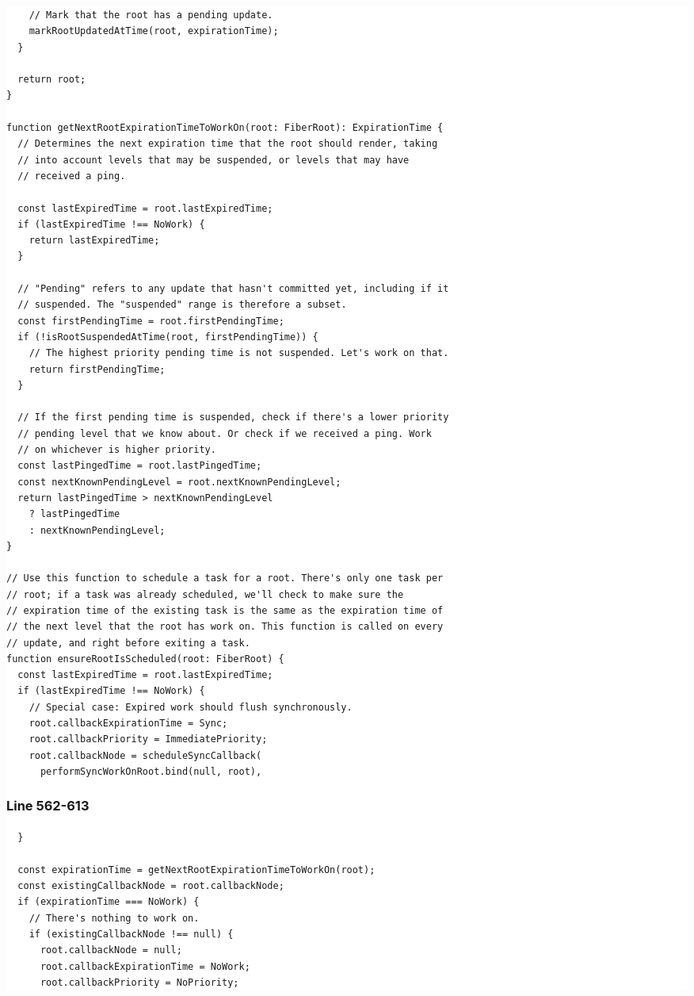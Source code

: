 ```
    // Mark that the root has a pending update.
    markRootUpdatedAtTime(root, expirationTime);
  }

  return root;
}

function getNextRootExpirationTimeToWorkOn(root: FiberRoot): ExpirationTime {
  // Determines the next expiration time that the root should render, taking
  // into account levels that may be suspended, or levels that may have
  // received a ping.

  const lastExpiredTime = root.lastExpiredTime;
  if (lastExpiredTime !== NoWork) {
    return lastExpiredTime;
  }

  // "Pending" refers to any update that hasn't committed yet, including if it
  // suspended. The "suspended" range is therefore a subset.
  const firstPendingTime = root.firstPendingTime;
  if (!isRootSuspendedAtTime(root, firstPendingTime)) {
    // The highest priority pending time is not suspended. Let's work on that.
    return firstPendingTime;
  }

  // If the first pending time is suspended, check if there's a lower priority
  // pending level that we know about. Or check if we received a ping. Work
  // on whichever is higher priority.
  const lastPingedTime = root.lastPingedTime;
  const nextKnownPendingLevel = root.nextKnownPendingLevel;
  return lastPingedTime > nextKnownPendingLevel
    ? lastPingedTime
    : nextKnownPendingLevel;
}

// Use this function to schedule a task for a root. There's only one task per
// root; if a task was already scheduled, we'll check to make sure the
// expiration time of the existing task is the same as the expiration time of
// the next level that the root has work on. This function is called on every
// update, and right before exiting a task.
function ensureRootIsScheduled(root: FiberRoot) {
  const lastExpiredTime = root.lastExpiredTime;
  if (lastExpiredTime !== NoWork) {
    // Special case: Expired work should flush synchronously.
    root.callbackExpirationTime = Sync;
    root.callbackPriority = ImmediatePriority;
    root.callbackNode = scheduleSyncCallback(
      performSyncWorkOnRoot.bind(null, root),

```
### Line 562-613
```
  }

  const expirationTime = getNextRootExpirationTimeToWorkOn(root);
  const existingCallbackNode = root.callbackNode;
  if (expirationTime === NoWork) {
    // There's nothing to work on.
    if (existingCallbackNode !== null) {
      root.callbackNode = null;
      root.callbackExpirationTime = NoWork;
      root.callbackPriority = NoPriority;
```